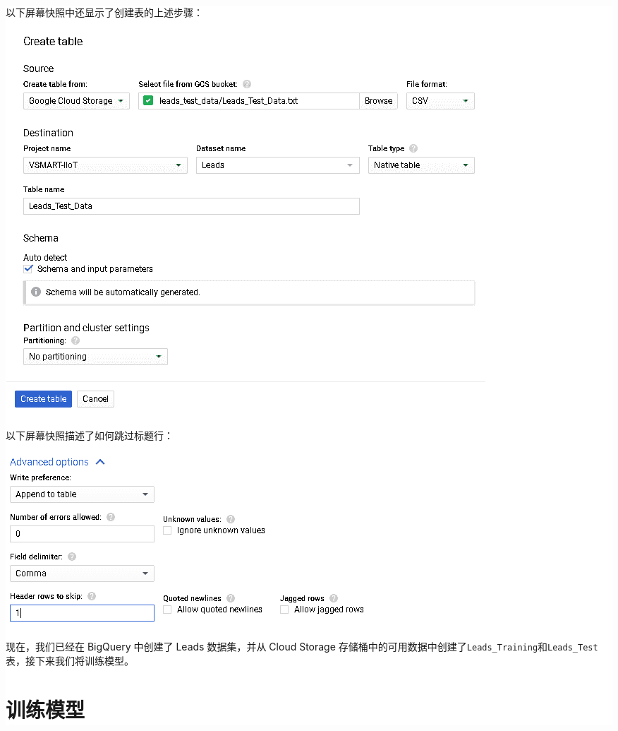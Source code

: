 以下屏幕快照中还显示了创建表的上述步骤：

![](img/318e23f8-03c3-49dc-8fc7-9d7797d38ca5.png)

以下屏幕快照描述了如何跳过标题行：

![](img/52764ba4-6feb-431c-8e64-28cc2dd7c2d9.png)

现在，我们已经在 BigQuery 中创建了 Leads 数据集，并从 Cloud Storage 存储桶中的可用数据中创建了`Leads_Training`和`Leads_Test`表，接下来我们将训练模型。

# 训练模型

